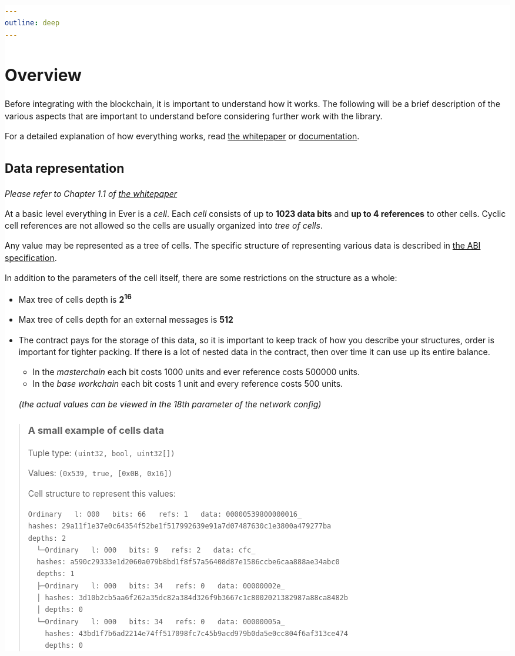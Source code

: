 ```yaml
---
outline: deep
---
```


# Overview

Before integrating with the blockchain, it is important to understand how it works. The following will be a brief description of the
various aspects that are important to understand before considering further work with the library.

For a detailed explanation of how everything works, read [the whitepaper] or [documentation](https://docs.everscale.network/arch).

## Data representation

_Please refer to Chapter 1.1 of [the whitepaper]_

At a basic level everything in Ever is a _cell_. Each _cell_ consists of up to **1023 data bits** and **up to 4 references** to other
cells. Cyclic cell references are not allowed so the cells are usually organized into _tree of cells_.

Any value may be represented as a tree of cells. The specific structure of representing various data is described in
[the ABI specification](https://github.com/tonlabs/ton-labs-abi/blob/master/docs/ABI_2.0_spec.md).

In addition to the parameters of the cell itself, there are some restrictions on the structure as a whole:

- Max tree of cells depth is **2<sup>16</sup>**

- Max tree of cells depth for an external messages is **512**

- The contract pays for the storage of this data, so it is important to keep track of how you describe your structures, order is important
  for tighter packing. If there is a lot of nested data in the contract, then over time it can use up its entire balance.

  - In the _masterchain_ each bit costs 1000 units and ever reference costs 500000 units.
  - In the _base workchain_ each bit costs 1 unit and every reference costs 500 units.

  _(the actual values can be viewed in the 18th parameter of the network config)_

> ### A small example of cells data
>
> Tuple type: `(uint32, bool, uint32[])`
>
> Values: `(0x539, true, [0x0B, 0x16])`
>
> Cell structure to represent this values:
>
> ```
> Ordinary   l: 000   bits: 66   refs: 1   data: 00000539800000016_
> hashes: 29a11f1e37e0c64354f52be1f517992639e91a7d07487630c1e3800a479277ba
> depths: 2
>   └─Ordinary   l: 000   bits: 9   refs: 2   data: cfc_
>   hashes: a590c29333e1d2060a079b8bd1f8f57a56408d87e1586ccbe6caa888ae34abc0
>   depths: 1
>   ├─Ordinary   l: 000   bits: 34   refs: 0   data: 00000002e_
>   │ hashes: 3d10b2cb5aa6f262a35dc82a384d326f9b3667c1c8002021382987a88ca8482b
>   │ depths: 0
>   └─Ordinary   l: 000   bits: 34   refs: 0   data: 00000005a_
>     hashes: 43bd1f7b6ad2214e74ff517098fc7c45b9acd979b0da5e0cc804f6af313ce474
>     depths: 0
> ```

[the whitepaper]: https://ton.org/tblkch.pdf
